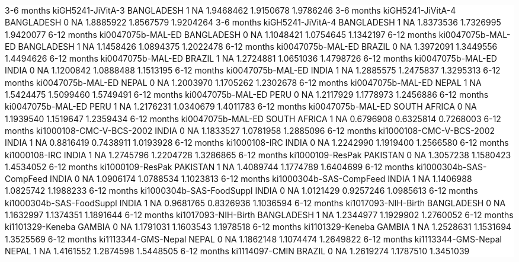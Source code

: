 3-6 months     kiGH5241-JiVitA-3          BANGLADESH     1                    NA                1.9468462   1.9150678   1.9786246
3-6 months     kiGH5241-JiVitA-4          BANGLADESH     0                    NA                1.8885922   1.8567579   1.9204264
3-6 months     kiGH5241-JiVitA-4          BANGLADESH     1                    NA                1.8373536   1.7326995   1.9420077
6-12 months    ki0047075b-MAL-ED          BANGLADESH     0                    NA                1.1048421   1.0754645   1.1342197
6-12 months    ki0047075b-MAL-ED          BANGLADESH     1                    NA                1.1458426   1.0894375   1.2022478
6-12 months    ki0047075b-MAL-ED          BRAZIL         0                    NA                1.3972091   1.3449556   1.4494626
6-12 months    ki0047075b-MAL-ED          BRAZIL         1                    NA                1.2724881   1.0651036   1.4798726
6-12 months    ki0047075b-MAL-ED          INDIA          0                    NA                1.1200842   1.0888488   1.1513195
6-12 months    ki0047075b-MAL-ED          INDIA          1                    NA                1.2885575   1.2475837   1.3295313
6-12 months    ki0047075b-MAL-ED          NEPAL          0                    NA                1.2003970   1.1705262   1.2302678
6-12 months    ki0047075b-MAL-ED          NEPAL          1                    NA                1.5424475   1.5099460   1.5749491
6-12 months    ki0047075b-MAL-ED          PERU           0                    NA                1.2117929   1.1778973   1.2456886
6-12 months    ki0047075b-MAL-ED          PERU           1                    NA                1.2176231   1.0340679   1.4011783
6-12 months    ki0047075b-MAL-ED          SOUTH AFRICA   0                    NA                1.1939540   1.1519647   1.2359434
6-12 months    ki0047075b-MAL-ED          SOUTH AFRICA   1                    NA                0.6796908   0.6325814   0.7268003
6-12 months    ki1000108-CMC-V-BCS-2002   INDIA          0                    NA                1.1833527   1.0781958   1.2885096
6-12 months    ki1000108-CMC-V-BCS-2002   INDIA          1                    NA                0.8816419   0.7438911   1.0193928
6-12 months    ki1000108-IRC              INDIA          0                    NA                1.2242990   1.1919400   1.2566580
6-12 months    ki1000108-IRC              INDIA          1                    NA                1.2745796   1.2204728   1.3286865
6-12 months    ki1000109-ResPak           PAKISTAN       0                    NA                1.3057238   1.1580423   1.4534052
6-12 months    ki1000109-ResPak           PAKISTAN       1                    NA                1.4089744   1.1774789   1.6404699
6-12 months    ki1000304b-SAS-CompFeed    INDIA          0                    NA                1.0906174   1.0788534   1.1023813
6-12 months    ki1000304b-SAS-CompFeed    INDIA          1                    NA                1.1406988   1.0825742   1.1988233
6-12 months    ki1000304b-SAS-FoodSuppl   INDIA          0                    NA                1.0121429   0.9257246   1.0985613
6-12 months    ki1000304b-SAS-FoodSuppl   INDIA          1                    NA                0.9681765   0.8326936   1.1036594
6-12 months    ki1017093-NIH-Birth        BANGLADESH     0                    NA                1.1632997   1.1374351   1.1891644
6-12 months    ki1017093-NIH-Birth        BANGLADESH     1                    NA                1.2344977   1.1929902   1.2760052
6-12 months    ki1101329-Keneba           GAMBIA         0                    NA                1.1791031   1.1603543   1.1978518
6-12 months    ki1101329-Keneba           GAMBIA         1                    NA                1.2528631   1.1531694   1.3525569
6-12 months    ki1113344-GMS-Nepal        NEPAL          0                    NA                1.1862148   1.1074474   1.2649822
6-12 months    ki1113344-GMS-Nepal        NEPAL          1                    NA                1.4161552   1.2874598   1.5448505
6-12 months    ki1114097-CMIN             BRAZIL         0                    NA                1.2619274   1.1787510   1.3451039